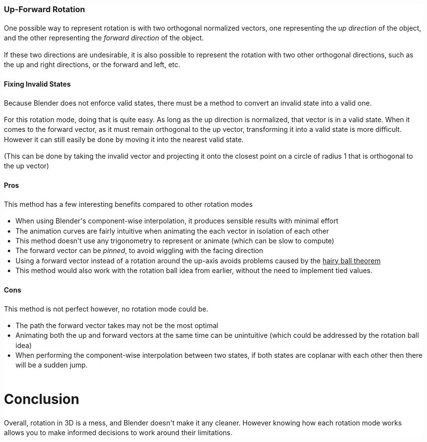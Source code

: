 ### Up-Forward Rotation 

One possible way to represent rotation is with two orthogonal normalized vectors, 
one representing the *up direction* of the object, and the other representing the *forward direction* of the object.

If these two directions are undesirable, it is also possible to represent the rotation with two other orthogonal directions, such as the up and right directions, or the forward and left, etc.

#### Fixing Invalid States

Because Blender does not enforce valid states, there must be a method to convert an invalid state into a valid one.

For this rotation mode, doing that is quite easy. As long as the up direction is normalized, that vector is in a valid state.
When it comes to the forward vector, as it must remain orthogonal to the up vector, transforming it into a valid state is more difficult.
However it can still easily be done by moving it into the nearest valid state.

(This can be done by taking the invalid vector and projecting it onto the closest point on a circle of radius 1 that is orthogonal to the up vector)

#### Pros

This method has a few interesting benefits compared to other rotation modes
- When using Blender's component-wise interpolation, it produces sensible results with minimal effort
- The animation curves are fairly intuitive when animating the each vector in isolation of each other
- This method doesn't use any trigonometry to represent or animate (which can be slow to compute)
- The forward vector can be *pinned*, to avoid wiggling with the facing direction
- Using a forward vector instead of a rotation around the up-axis avoids problems caused by the [hairy ball theorem](https://en.wikipedia.org/wiki/Hairy_ball_theorem)
- This method would also work with the rotation ball idea from earlier, without the need to implement tied values.

#### Cons 

This method is not perfect however, no rotation mode could be. 
- The path the forward vector takes may not be the most optimal
- Animating both the up and forward vectors at the same time can be unintuitive (which could be addressed by the rotation ball idea)
- When performing the component-wise interpolation between two states, if both states are coplanar with each other then there will be a sudden jump. 

# Conclusion

Overall, rotation in 3D is a mess, and Blender doesn't make it any cleaner. 
However knowing how each rotation mode works allows you to make informed decisions to work around their limitations. 

<style>

.markdown img {
	height: 20em !important;
	width: auto !important;
	margin: auto;
}

.markdown p:has(img)
{
	display: flex;
	justify-content: center;
}

</style>